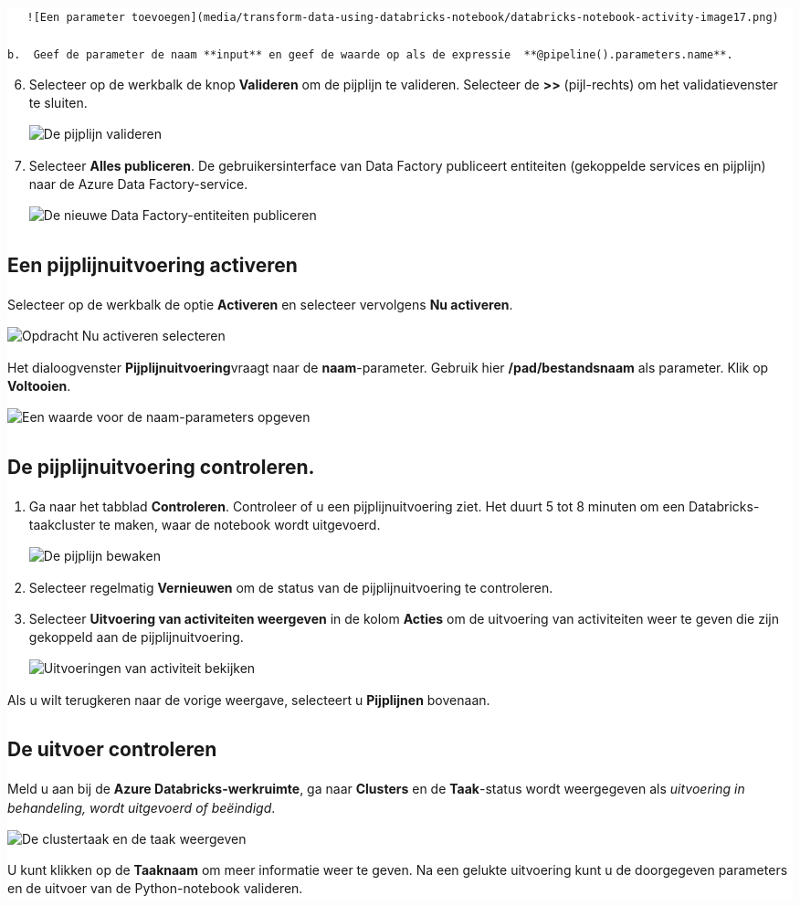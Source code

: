        ![Een parameter toevoegen](media/transform-data-using-databricks-notebook/databricks-notebook-activity-image17.png)

    b.  Geef de parameter de naam **input** en geef de waarde op als de expressie  **@pipeline().parameters.name**.

6.  Selecteer op de werkbalk de knop **Valideren** om de pijplijn te valideren. Selecteer de **\>\>** (pijl-rechts) om het validatievenster te sluiten.

    ![De pijplijn valideren](media/transform-data-using-databricks-notebook/databricks-notebook-activity-image18.png)

7.  Selecteer **Alles publiceren**. De gebruikersinterface van Data Factory publiceert entiteiten (gekoppelde services en pijplijn) naar de Azure Data Factory-service.

    ![De nieuwe Data Factory-entiteiten publiceren](media/transform-data-using-databricks-notebook/databricks-notebook-activity-image19.png)

## <a name="trigger-a-pipeline-run"></a>Een pijplijnuitvoering activeren

Selecteer op de werkbalk de optie **Activeren** en selecteer vervolgens **Nu activeren**.

![Opdracht Nu activeren selecteren](media/transform-data-using-databricks-notebook/databricks-notebook-activity-image20.png)

Het dialoogvenster **Pijplijnuitvoering**vraagt naar de **naam**-parameter. Gebruik hier **/pad/bestandsnaam** als parameter. Klik op **Voltooien**.

![Een waarde voor de naam-parameters opgeven](media/transform-data-using-databricks-notebook/databricks-notebook-activity-image21.png)

## <a name="monitor-the-pipeline-run"></a>De pijplijnuitvoering controleren.

1.  Ga naar het tabblad **Controleren**. Controleer of u een pijplijnuitvoering ziet. Het duurt 5 tot 8 minuten om een Databricks-taakcluster te maken, waar de notebook wordt uitgevoerd.

    ![De pijplijn bewaken](media/transform-data-using-databricks-notebook/databricks-notebook-activity-image22.png)

2.  Selecteer regelmatig **Vernieuwen** om de status van de pijplijnuitvoering te controleren.

3.  Selecteer **Uitvoering van activiteiten weergeven** in de kolom **Acties** om de uitvoering van activiteiten weer te geven die zijn gekoppeld aan de pijplijnuitvoering.

    ![Uitvoeringen van activiteit bekijken](media/transform-data-using-databricks-notebook/databricks-notebook-activity-image23.png)

Als u wilt terugkeren naar de vorige weergave, selecteert u **Pijplijnen** bovenaan.

## <a name="verify-the-output"></a>De uitvoer controleren

Meld u aan bij de **Azure Databricks-werkruimte**, ga naar **Clusters** en de **Taak**-status wordt weergegeven als *uitvoering in behandeling, wordt uitgevoerd of beëindigd*.

![De clustertaak en de taak weergeven](media/transform-data-using-databricks-notebook/databricks-notebook-activity-image24.png)

U kunt klikken op de **Taaknaam** om meer informatie weer te geven. Na een gelukte uitvoering kunt u de doorgegeven parameters en de uitvoer van de Python-notebook valideren.
